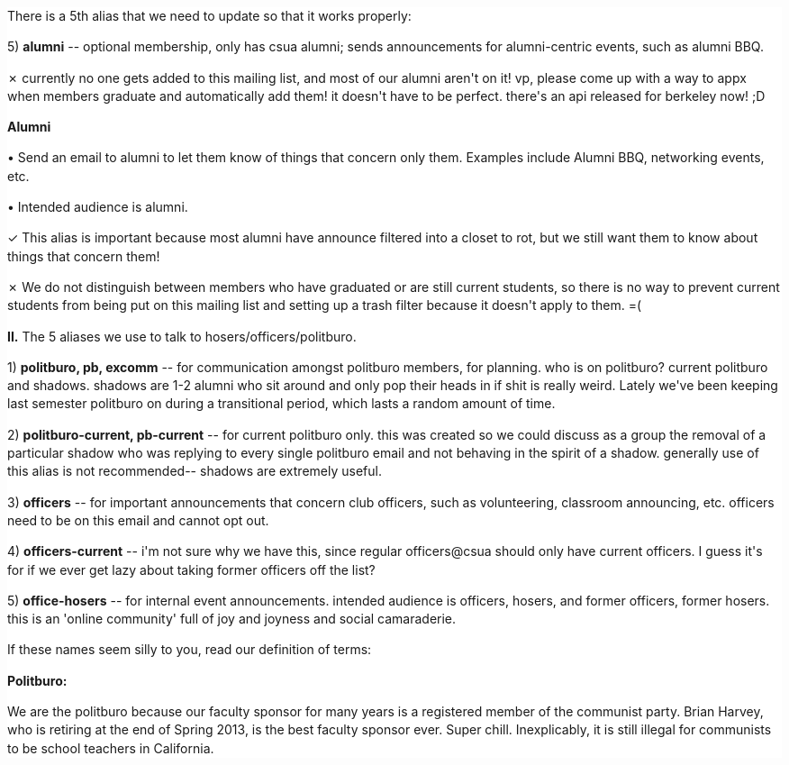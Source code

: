 There is a 5th alias that we need to update so that it works properly:

5\) **alumni** \-- optional membership, only has csua alumni; sends
announcements for alumni-centric events, such as alumni BBQ.

✗ currently no one gets added to this mailing list, and most of our
alumni aren\'t on it! vp, please come up with a way to appx when members
graduate and automatically add them! it doesn\'t have to be perfect.
there\'s an api released for berkeley now! ;D

**Alumni**

• Send an email to alumni to let them know of things that concern only
them. Examples include Alumni BBQ, networking events, etc.

• Intended audience is alumni.

✓ This alias is important because most alumni have announce filtered
into a closet to rot, but we still want them to know about things that
concern them!

✗ We do not distinguish between members who have graduated or are still
current students, so there is no way to prevent current students from
being put on this mailing list and setting up a trash filter because it
doesn\'t apply to them. =(

**II.** The 5 aliases we use to talk to hosers/officers/politburo.

1\) **politburo, pb, excomm** \-- for communication amongst politburo
members, for planning. who is on politburo? current politburo and
shadows. shadows are 1-2 alumni who sit around and only pop their heads
in if shit is really weird. Lately we've been keeping last semester
politburo on during a transitional period, which lasts a random amount
of time.

2\) **politburo-current, pb-current** \-- for current politburo only.
this was created so we could discuss as a group the removal of a
particular shadow who was replying to every single politburo email and
not behaving in the spirit of a shadow. generally use of this alias is
not recommended\-- shadows are extremely useful.

3\) **officers** \-- for important announcements that concern club
officers, such as volunteering, classroom announcing, etc. officers need
to be on this email and cannot opt out.

4\) **officers-current** \-- i'm not sure why we have this, since regular
officers\@csua should only have current officers. I guess it's for if we
ever get lazy about taking former officers off the list?

5\) **office-hosers** \-- for internal event announcements. intended
audience is officers, hosers, and former officers, former hosers. this
is an 'online community' full of joy and joyness and social camaraderie.

If these names seem silly to you, read our definition of terms:

**Politburo:**

We are the politburo because our faculty sponsor for many years is a
registered member of the communist party. Brian Harvey, who is retiring
at the end of Spring 2013, is the best faculty sponsor ever. Super
chill. Inexplicably, it is still illegal for communists to be school
teachers in California.
